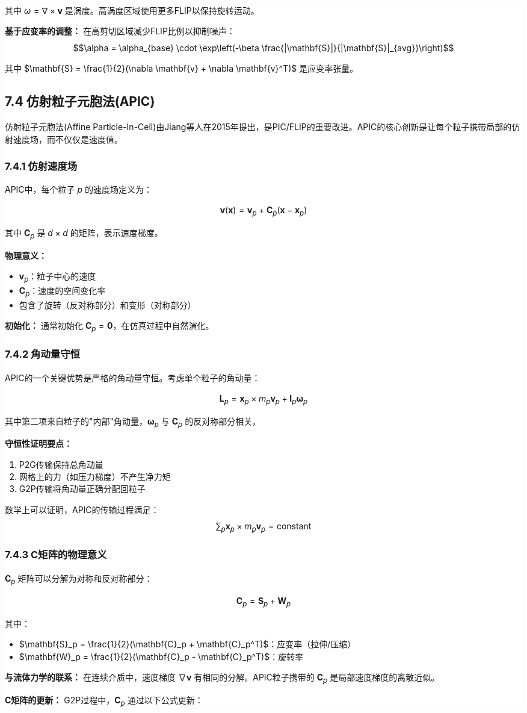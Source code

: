 其中 $\omega = \nabla \times \mathbf{v}$ 是涡度。高涡度区域使用更多FLIP以保持旋转运动。

**基于应变率的调整：**
在高剪切区域减少FLIP比例以抑制噪声：
$$\alpha = \alpha_{base} \cdot \exp\left(-\beta \frac{|\mathbf{S}|}{|\mathbf{S}|_{avg}}\right)$$

其中 $\mathbf{S} = \frac{1}{2}(\nabla \mathbf{v} + \nabla \mathbf{v}^T)$ 是应变率张量。

## 7.4 仿射粒子元胞法(APIC)

仿射粒子元胞法(Affine Particle-In-Cell)由Jiang等人在2015年提出，是PIC/FLIP的重要改进。APIC的核心创新是让每个粒子携带局部的仿射速度场，而不仅仅是速度值。

### 7.4.1 仿射速度场

APIC中，每个粒子 $p$ 的速度场定义为：

$$\mathbf{v}(\mathbf{x}) = \mathbf{v}_p + \mathbf{C}_p (\mathbf{x} - \mathbf{x}_p)$$

其中 $\mathbf{C}_p$ 是 $d \times d$ 的矩阵，表示速度梯度。

**物理意义：**
- $\mathbf{v}_p$：粒子中心的速度
- $\mathbf{C}_p$：速度的空间变化率
- 包含了旋转（反对称部分）和变形（对称部分）

**初始化：**
通常初始化 $\mathbf{C}_p = \mathbf{0}$，在仿真过程中自然演化。

### 7.4.2 角动量守恒

APIC的一个关键优势是严格的角动量守恒。考虑单个粒子的角动量：

$$\mathbf{L}_p = \mathbf{x}_p \times m_p \mathbf{v}_p + \mathbf{I}_p \boldsymbol{\omega}_p$$

其中第二项来自粒子的"内部"角动量，$\boldsymbol{\omega}_p$ 与 $\mathbf{C}_p$ 的反对称部分相关。

**守恒性证明要点：**
1. P2G传输保持总角动量
2. 网格上的力（如压力梯度）不产生净力矩
3. G2P传输将角动量正确分配回粒子

数学上可以证明，APIC的传输过程满足：
$$\sum_p \mathbf{x}_p \times m_p \mathbf{v}_p = \text{constant}$$

### 7.4.3 C矩阵的物理意义

$\mathbf{C}_p$ 矩阵可以分解为对称和反对称部分：

$$\mathbf{C}_p = \mathbf{S}_p + \mathbf{W}_p$$

其中：
- $\mathbf{S}_p = \frac{1}{2}(\mathbf{C}_p + \mathbf{C}_p^T)$：应变率（拉伸/压缩）
- $\mathbf{W}_p = \frac{1}{2}(\mathbf{C}_p - \mathbf{C}_p^T)$：旋转率

**与流体力学的联系：**
在连续介质中，速度梯度 $\nabla \mathbf{v}$ 有相同的分解。APIC粒子携带的 $\mathbf{C}_p$ 是局部速度梯度的离散近似。

**C矩阵的更新：**
G2P过程中，$\mathbf{C}_p$ 通过以下公式更新：
